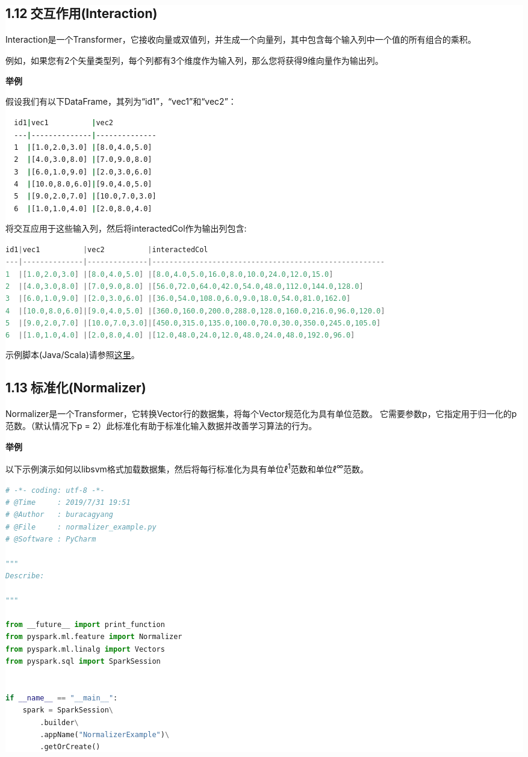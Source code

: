 ## 1.12 交互作用(Interaction)

Interaction是一个Transformer，它接收向量或双值列，并生成一个向量列，其中包含每个输入列中一个值的所有组合的乘积。

例如，如果您有2个矢量类型列，每个列都有3个维度作为输入列，那么您将获得9维向量作为输出列。

**举例**

假设我们有以下DataFrame，其列为“id1”，“vec1”和“vec2”：

```bash
  id1|vec1          |vec2          
  ---|--------------|--------------
  1  |[1.0,2.0,3.0] |[8.0,4.0,5.0] 
  2  |[4.0,3.0,8.0] |[7.0,9.0,8.0] 
  3  |[6.0,1.0,9.0] |[2.0,3.0,6.0] 
  4  |[10.0,8.0,6.0]|[9.0,4.0,5.0] 
  5  |[9.0,2.0,7.0] |[10.0,7.0,3.0]
  6  |[1.0,1.0,4.0] |[2.0,8.0,4.0] 
```

将交互应用于这些输入列，然后将interactedCol作为输出列包含:

```scala
id1|vec1          |vec2          |interactedCol                                         
---|--------------|--------------|------------------------------------------------------
1  |[1.0,2.0,3.0] |[8.0,4.0,5.0] |[8.0,4.0,5.0,16.0,8.0,10.0,24.0,12.0,15.0]            
2  |[4.0,3.0,8.0] |[7.0,9.0,8.0] |[56.0,72.0,64.0,42.0,54.0,48.0,112.0,144.0,128.0]     
3  |[6.0,1.0,9.0] |[2.0,3.0,6.0] |[36.0,54.0,108.0,6.0,9.0,18.0,54.0,81.0,162.0]        
4  |[10.0,8.0,6.0]|[9.0,4.0,5.0] |[360.0,160.0,200.0,288.0,128.0,160.0,216.0,96.0,120.0]
5  |[9.0,2.0,7.0] |[10.0,7.0,3.0]|[450.0,315.0,135.0,100.0,70.0,30.0,350.0,245.0,105.0] 
6  |[1.0,1.0,4.0] |[2.0,8.0,4.0] |[12.0,48.0,24.0,12.0,48.0,24.0,48.0,192.0,96.0] 
```

示例脚本(Java/Scala)请参照[这里](http://spark.apache.org/docs/2.3.2/ml-features.html#feature-transformers)。

## 1.13 标准化(Normalizer)

Normalizer是一个Transformer，它转换Vector行的数据集，将每个Vector规范化为具有单位范数。 它需要参数p，它指定用于归一化的p范数。（默认情况下p = 2）此标准化有助于标准化输入数据并改善学习算法的行为。

**举例**

以下示例演示如何以libsvm格式加载数据集，然后将每行标准化为具有单位$\ell^1$范数和单位$\ell^{\infty}$范数。

```python
# -*- coding: utf-8 -*-
# @Time     : 2019/7/31 19:51
# @Author   : buracagyang
# @File     : normalizer_example.py
# @Software : PyCharm

"""
Describe:
        
"""

from __future__ import print_function
from pyspark.ml.feature import Normalizer
from pyspark.ml.linalg import Vectors
from pyspark.sql import SparkSession


if __name__ == "__main__":
    spark = SparkSession\
        .builder\
        .appName("NormalizerExample")\
        .getOrCreate()
```